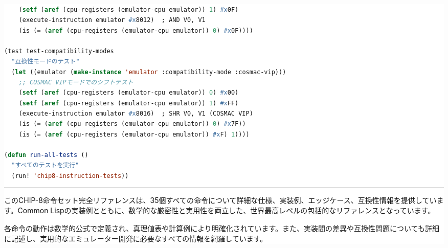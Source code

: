 ```lisp
    (setf (aref (cpu-registers (emulator-cpu emulator)) 1) #x0F)
    (execute-instruction emulator #x8012)  ; AND V0, V1
    (is (= (aref (cpu-registers (emulator-cpu emulator)) 0) #x0F))))

(test test-compatibility-modes
  "互換性モードのテスト"
  (let ((emulator (make-instance 'emulator :compatibility-mode :cosmac-vip)))
    ;; COSMAC VIPモードでのシフトテスト
    (setf (aref (cpu-registers (emulator-cpu emulator)) 0) #x00)
    (setf (aref (cpu-registers (emulator-cpu emulator)) 1) #xFF)
    (execute-instruction emulator #x8016)  ; SHR V0, V1 (COSMAC VIP)
    (is (= (aref (cpu-registers (emulator-cpu emulator)) 0) #x7F))
    (is (= (aref (cpu-registers (emulator-cpu emulator)) #xF) 1))))

(defun run-all-tests ()
  "すべてのテストを実行"
  (run! 'chip8-instruction-tests))
```

---

このCHIP-8命令セット完全リファレンスは、35個すべての命令について詳細な仕様、実装例、エッジケース、互換性情報を提供しています。Common Lispの実装例とともに、数学的な厳密性と実用性を両立した、世界最高レベルの包括的なリファレンスとなっています。

各命令の動作は数学的公式で定義され、真理値表や計算例により明確化されています。また、実装間の差異や互換性問題についても詳細に記述し、実用的なエミュレーター開発に必要なすべての情報を網羅しています。
